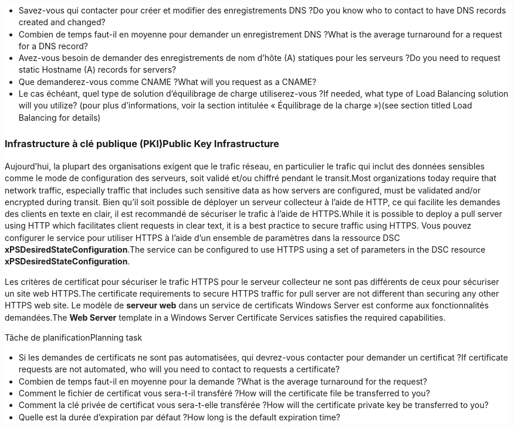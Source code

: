 - <span data-ttu-id="7eaf5-213">Savez-vous qui contacter pour créer et modifier des enregistrements DNS ?</span><span class="sxs-lookup"><span data-stu-id="7eaf5-213">Do you know who to contact to have DNS records created and changed?</span></span>
- <span data-ttu-id="7eaf5-214">Combien de temps faut-il en moyenne pour demander un enregistrement DNS ?</span><span class="sxs-lookup"><span data-stu-id="7eaf5-214">What is the average turnaround for a request for a DNS record?</span></span>
- <span data-ttu-id="7eaf5-215">Avez-vous besoin de demander des enregistrements de nom d’hôte (A) statiques pour les serveurs ?</span><span class="sxs-lookup"><span data-stu-id="7eaf5-215">Do you need to request static Hostname (A) records for servers?</span></span>
- <span data-ttu-id="7eaf5-216">Que demanderez-vous comme CNAME ?</span><span class="sxs-lookup"><span data-stu-id="7eaf5-216">What will you request as a CNAME?</span></span>
- <span data-ttu-id="7eaf5-217">Le cas échéant, quel type de solution d’équilibrage de charge utiliserez-vous ?</span><span class="sxs-lookup"><span data-stu-id="7eaf5-217">If needed, what type of Load Balancing solution will you utilize?</span></span> <span data-ttu-id="7eaf5-218">(pour plus d’informations, voir la section intitulée « Équilibrage de la charge »)</span><span class="sxs-lookup"><span data-stu-id="7eaf5-218">(see section titled Load Balancing for details)</span></span>

### <a name="public-key-infrastructure"></a><span data-ttu-id="7eaf5-219">Infrastructure à clé publique (PKI)</span><span class="sxs-lookup"><span data-stu-id="7eaf5-219">Public Key Infrastructure</span></span>

<span data-ttu-id="7eaf5-220">Aujourd’hui, la plupart des organisations exigent que le trafic réseau, en particulier le trafic qui inclut des données sensibles comme le mode de configuration des serveurs, soit validé et/ou chiffré pendant le transit.</span><span class="sxs-lookup"><span data-stu-id="7eaf5-220">Most organizations today require that network traffic, especially traffic that includes such sensitive data as how servers are configured, must be validated and/or encrypted during transit.</span></span>
<span data-ttu-id="7eaf5-221">Bien qu’il soit possible de déployer un serveur collecteur à l’aide de HTTP, ce qui facilite les demandes des clients en texte en clair, il est recommandé de sécuriser le trafic à l’aide de HTTPS.</span><span class="sxs-lookup"><span data-stu-id="7eaf5-221">While it is possible to deploy a pull server using HTTP which facilitates client requests in clear text, it is a best practice to secure traffic using HTTPS.</span></span> <span data-ttu-id="7eaf5-222">Vous pouvez configurer le service pour utiliser HTTPS à l’aide d’un ensemble de paramètres dans la ressource DSC **xPSDesiredStateConfiguration**.</span><span class="sxs-lookup"><span data-stu-id="7eaf5-222">The service can be configured to use HTTPS using a set of parameters in the DSC resource **xPSDesiredStateConfiguration**.</span></span>

<span data-ttu-id="7eaf5-223">Les critères de certificat pour sécuriser le trafic HTTPS pour le serveur collecteur ne sont pas différents de ceux pour sécuriser un site web HTTPS.</span><span class="sxs-lookup"><span data-stu-id="7eaf5-223">The certificate requirements to secure HTTPS traffic for pull server are not different than securing any other HTTPS web site.</span></span> <span data-ttu-id="7eaf5-224">Le modèle de **serveur web** dans un service de certificats Windows Server est conforme aux fonctionnalités demandées.</span><span class="sxs-lookup"><span data-stu-id="7eaf5-224">The **Web Server** template in a Windows Server Certificate Services satisfies the required capabilities.</span></span>

<span data-ttu-id="7eaf5-225">Tâche de planification</span><span class="sxs-lookup"><span data-stu-id="7eaf5-225">Planning task</span></span>

- <span data-ttu-id="7eaf5-226">Si les demandes de certificats ne sont pas automatisées, qui devrez-vous contacter pour demander un certificat ?</span><span class="sxs-lookup"><span data-stu-id="7eaf5-226">If certificate requests are not automated, who will you need to contact to requests a certificate?</span></span>
- <span data-ttu-id="7eaf5-227">Combien de temps faut-il en moyenne pour la demande ?</span><span class="sxs-lookup"><span data-stu-id="7eaf5-227">What is the average turnaround for the request?</span></span>
- <span data-ttu-id="7eaf5-228">Comment le fichier de certificat vous sera-t-il transféré ?</span><span class="sxs-lookup"><span data-stu-id="7eaf5-228">How will the certificate file be transferred to you?</span></span>
- <span data-ttu-id="7eaf5-229">Comment la clé privée de certificat vous sera-t-elle transférée ?</span><span class="sxs-lookup"><span data-stu-id="7eaf5-229">How will the certificate private key be transferred to you?</span></span>
- <span data-ttu-id="7eaf5-230">Quelle est la durée d’expiration par défaut ?</span><span class="sxs-lookup"><span data-stu-id="7eaf5-230">How long is the default expiration time?</span></span>
